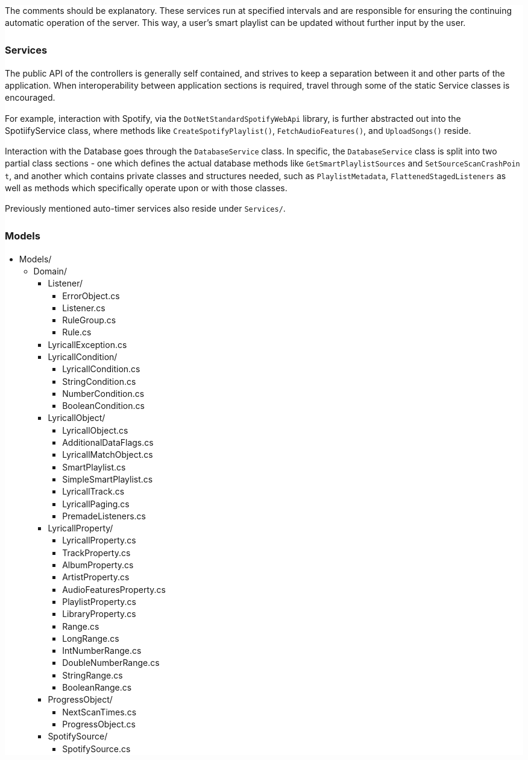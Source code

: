 The comments should be explanatory. These services run at specified intervals and are responsible for ensuring the continuing automatic operation of the server. This way, a user’s smart playlist can be updated without further input by the user.

### Services

The public API of the controllers is generally self contained, and strives to keep a separation between it and other parts of the application. When interoperability between application sections is required, travel through some of the static Service classes is encouraged.

For example, interaction with Spotify, via the `DotNetStandardSpotifyWebApi` library, is further abstracted out into the SpotiifyService class, where methods like `CreateSpotifyPlaylist()`, `FetchAudioFeatures()`, and `UploadSongs()` reside.

Interaction with the Database goes through the `DatabaseService` class. In specific, the `DatabaseService` class is split into two partial class sections - one which defines the actual database methods like `GetSmartPlaylistSources` and `SetSourceScanCrashPoint`, and another which contains private classes and structures needed, such as `PlaylistMetadata`, `FlattenedStagedListeners` as well as methods which specifically operate upon or with those classes.

Previously mentioned auto-timer services also reside under `Services/`.


### Models
* Models/
    * Domain/
        * Listener/
            * ErrorObject.cs
            * Listener.cs
            * RuleGroup.cs
            * Rule.cs
        * LyricallException.cs
        * LyricallCondition/
            * LyricallCondition.cs
            * StringCondition.cs
            * NumberCondition.cs
            * BooleanCondition.cs
        * LyricallObject/
            * LyricallObject.cs
            * AdditionalDataFlags.cs
            * LyricallMatchObject.cs
            * SmartPlaylist.cs
            * SimpleSmartPlaylist.cs
            * LyricallTrack.cs
            * LyricallPaging.cs
            * PremadeListeners.cs
        * LyricallProperty/
            * LyricallProperty.cs
            * TrackProperty.cs
            * AlbumProperty.cs
            * ArtistProperty.cs
            * AudioFeaturesProperty.cs
            * PlaylistProperty.cs
            * LibraryProperty.cs
            * Range.cs
            * LongRange.cs
            * IntNumberRange.cs
            * DoubleNumberRange.cs
            * StringRange.cs
            * BooleanRange.cs
        * ProgressObject/
            * NextScanTimes.cs
            * ProgressObject.cs
        * SpotifySource/
            * SpotifySource.cs